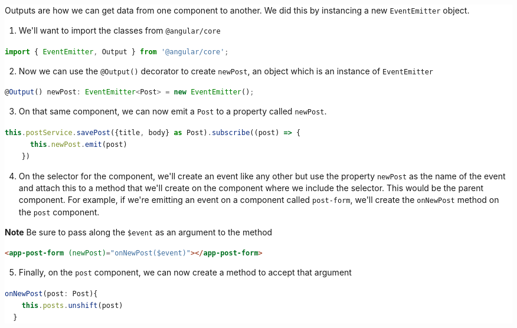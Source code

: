 Outputs are how we can get data from one component to another. We did this by instancing a new `EventEmitter` object.

1. We'll want to import the classes from `@angular/core`

```ts
import { EventEmitter, Output } from '@angular/core';
```

2. Now we can use the `@Output()` decorator to create `newPost`, an object which is an instance of `EventEmitter`

```ts
@Output() newPost: EventEmitter<Post> = new EventEmitter();
```

3. On that same component, we can now emit a `Post` to a property called `newPost`.

```ts
this.postService.savePost({title, body} as Post).subscribe((post) => {
      this.newPost.emit(post)
    })
```

4. On the selector for the component, we'll create an event like any other but use the property `newPost` as the name of the event and attach this to a method that we'll create on the component where we include the selector. This would be the parent component. For example, if we're emitting an event on a component called `post-form`, we'll create the `onNewPost` method on the `post` component.

**Note** Be sure to pass along the `$event` as an argument to the method

```html
<app-post-form (newPost)="onNewPost($event)"></app-post-form>
```

5. Finally, on the `post` component, we can now create a method to accept that argument 

```ts
onNewPost(post: Post){
    this.posts.unshift(post)
  }
```